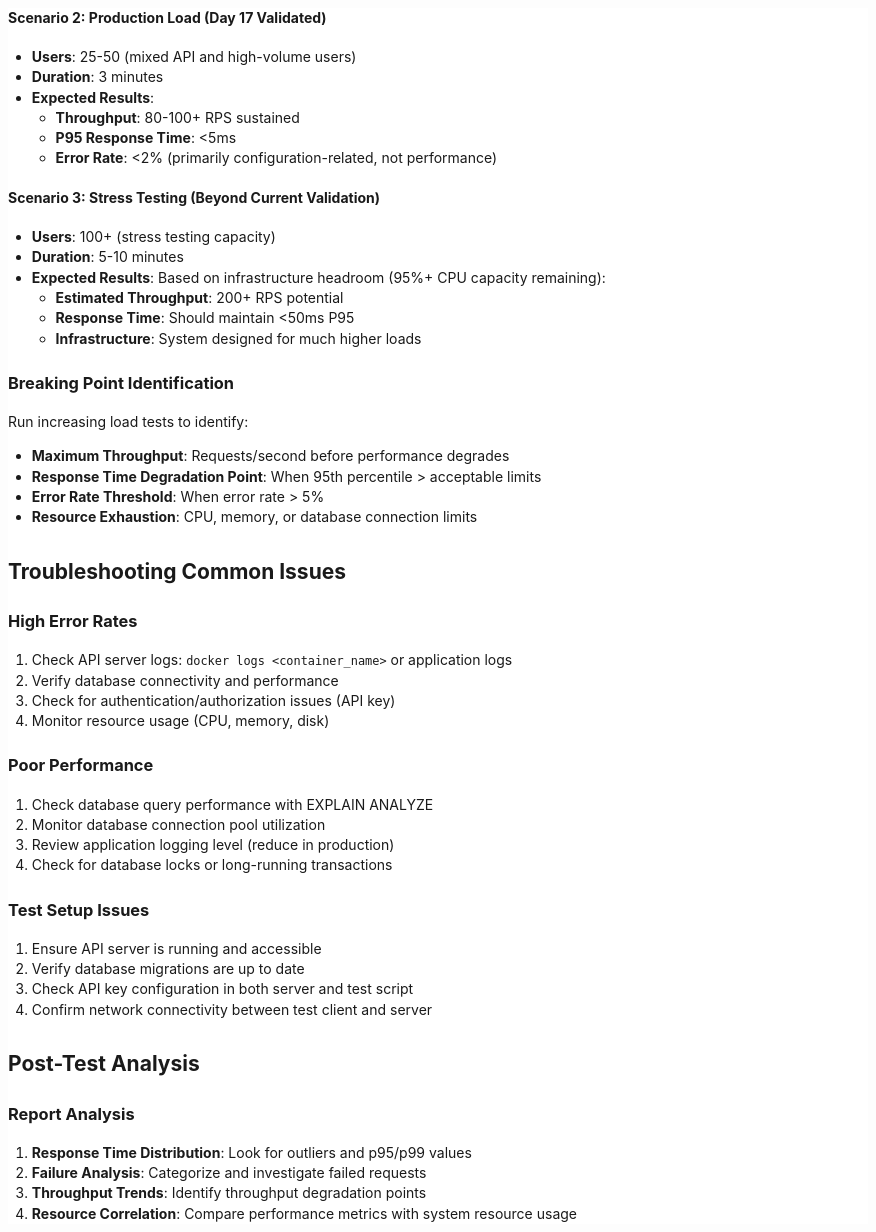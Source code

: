 #### Scenario 2: Production Load (Day 17 Validated)

- **Users**: 25-50 (mixed API and high-volume users)
- **Duration**: 3 minutes
- **Expected Results**:
  - **Throughput**: 80-100+ RPS sustained
  - **P95 Response Time**: <5ms
  - **Error Rate**: <2% (primarily configuration-related, not performance)

#### Scenario 3: Stress Testing (Beyond Current Validation)

- **Users**: 100+ (stress testing capacity)
- **Duration**: 5-10 minutes
- **Expected Results**: Based on infrastructure headroom (95%+ CPU capacity remaining):
  - **Estimated Throughput**: 200+ RPS potential
  - **Response Time**: Should maintain <50ms P95
  - **Infrastructure**: System designed for much higher loads

### Breaking Point Identification
Run increasing load tests to identify:
- **Maximum Throughput**: Requests/second before performance degrades
- **Response Time Degradation Point**: When 95th percentile > acceptable limits
- **Error Rate Threshold**: When error rate > 5%
- **Resource Exhaustion**: CPU, memory, or database connection limits

## Troubleshooting Common Issues

### High Error Rates
1. Check API server logs: `docker logs <container_name>` or application logs
2. Verify database connectivity and performance
3. Check for authentication/authorization issues (API key)
4. Monitor resource usage (CPU, memory, disk)

### Poor Performance
1. Check database query performance with EXPLAIN ANALYZE
2. Monitor database connection pool utilization
3. Review application logging level (reduce in production)
4. Check for database locks or long-running transactions

### Test Setup Issues
1. Ensure API server is running and accessible
2. Verify database migrations are up to date
3. Check API key configuration in both server and test script
4. Confirm network connectivity between test client and server

## Post-Test Analysis

### Report Analysis
1. **Response Time Distribution**: Look for outliers and p95/p99 values
2. **Failure Analysis**: Categorize and investigate failed requests
3. **Throughput Trends**: Identify throughput degradation points
4. **Resource Correlation**: Compare performance metrics with system resource usage
